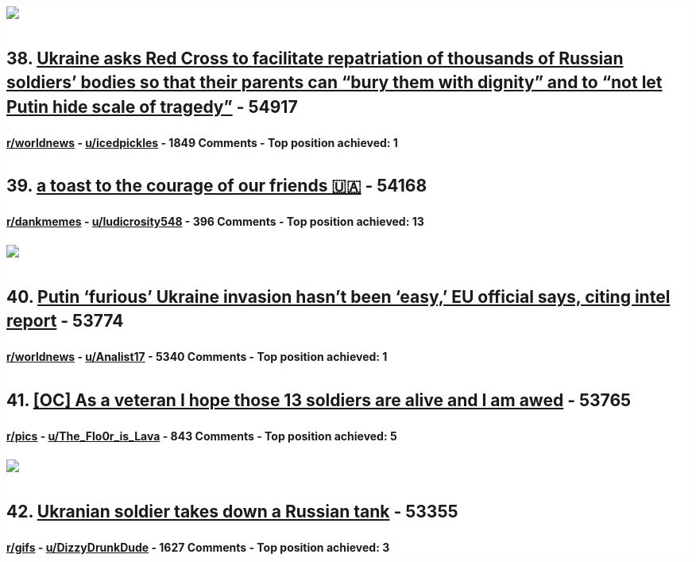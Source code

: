 <a href="https://i.redd.it/42nyelkvnfk81.jpg"><img src="https://b.thumbs.redditmedia.com/B3c6Ed2hqiEBT2ukLOBWRiI6FH5l2rLyJjjWZ5bJGDI.jpg"></img></a>

## 38. [Ukraine asks Red Cross to facilitate repatriation of thousands of Russian soldiers’ bodies so that their parents can “bury them with dignity” and to “not let Putin hide scale of tragedy”](http://reddit.com/r/worldnews/comments/t2ggfe/ukraine_asks_red_cross_to_facilitate_repatriation/) - 54917
#### [r/worldnews](http://reddit.com/r/worldnews) - [u/icedpickles](http://reddit.com/u/icedpickles) - 1849 Comments - Top position achieved: 1

## 39. [a toast to the courage of our friends 🇺🇦](http://reddit.com/r/dankmemes/comments/t2qjcq/a_toast_to_the_courage_of_our_friends/) - 54168
#### [r/dankmemes](http://reddit.com/r/dankmemes) - [u/ludicrosity548](http://reddit.com/u/ludicrosity548) - 396 Comments - Top position achieved: 13

<a href="https://i.redd.it/mzg1hdh29ek81.gif"><img src="https://b.thumbs.redditmedia.com/whIjSX3s-DUSw-YrB1V3n9iT2fC13dKGkDcV5H52WEE.jpg"></img></a>

## 40. [Putin ‘furious’ Ukraine invasion hasn’t been ‘easy,’ EU official says, citing intel report](http://reddit.com/r/worldnews/comments/t2hdfx/putin_furious_ukraine_invasion_hasnt_been_easy_eu/) - 53774
#### [r/worldnews](http://reddit.com/r/worldnews) - [u/Analist17](http://reddit.com/u/Analist17) - 5340 Comments - Top position achieved: 1

## 41. [[OC] As a veteran I hope those 13 soldiers are alive and I am awed](http://reddit.com/r/pics/comments/t2rxix/oc_as_a_veteran_i_hope_those_13_soldiers_are/) - 53765
#### [r/pics](http://reddit.com/r/pics) - [u/The_Flo0r_is_Lava](http://reddit.com/u/The_Flo0r_is_Lava) - 843 Comments - Top position achieved: 5

<a href="https://www.reddit.com/gallery/t2rxix"><img src="https://b.thumbs.redditmedia.com/DWFtG6Zfv19DWgpmrtIBwxE_BQBNEaPsXVgAWvnH9jw.jpg"></img></a>

## 42. [Ukranian soldier takes down a Russian tank](http://reddit.com/r/gifs/comments/t2npol/ukranian_soldier_takes_down_a_russian_tank/) - 53355
#### [r/gifs](http://reddit.com/r/gifs) - [u/DizzyDrunkDude](http://reddit.com/u/DizzyDrunkDude) - 1627 Comments - Top position achieved: 3
